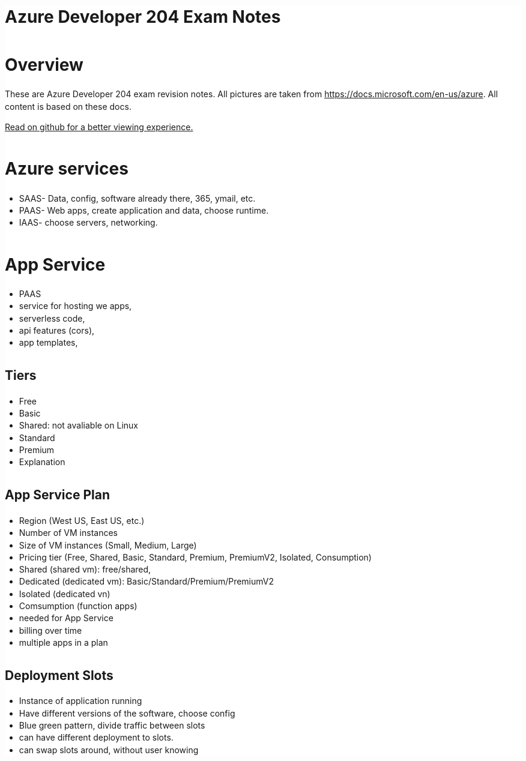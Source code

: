 # Azure Developer 204 Exam Notes

# Overview
These are Azure Developer 204 exam revision notes. All pictures are taken from https://docs.microsoft.com/en-us/azure. All content is based on these docs.

[Read on github for a better viewing experience.](https://github.com/bealesd/bealesd.github.io/blob/master/blogs/AzureDeveloper204ExamNotes.md)

# Azure services
 - SAAS- Data, config, software already there, 365, ymail, etc.
 - PAAS- Web apps, create application and data, choose runtime.
 - IAAS- choose servers, networking.

# App Service
 - PAAS
 - service for hosting we apps, 
 - serverless code, 
 - api features (cors),
 - app templates, 
 
## Tiers
 - Free
 - Basic
 - Shared: not avaliable on Linux
 - Standard
 - Premium
 - Explanation

## App Service Plan
 - Region (West US, East US, etc.)
 - Number of VM instances
 - Size of VM instances (Small, Medium, Large)
 - Pricing tier (Free, Shared, Basic, Standard, Premium, PremiumV2, Isolated, Consumption)
 - Shared (shared vm): free/shared,
 - Dedicated (dedicated vm): Basic/Standard/Premium/PremiumV2
 - Isolated (dedicated vn) 
 - Comsumption (function apps)
 - needed for App Service
 - billing over time
 - multiple apps in a plan

## Deployment Slots
 - Instance of application running
 - Have different versions of the software, choose config
 - Blue green pattern, divide traffic between slots
 - can have different deployment to slots.
 - can swap slots around, without user knowing
